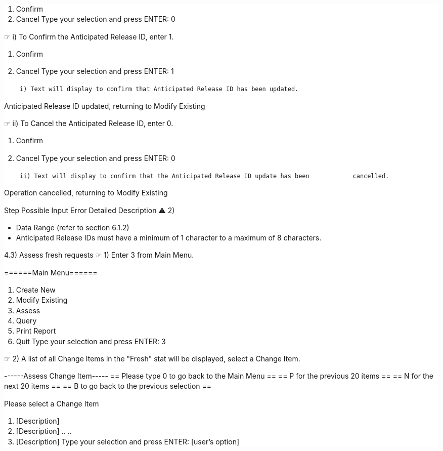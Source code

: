 1) Confirm
0) Cancel
Type your selection and press ENTER: 0


☞ i) To Confirm the Anticipated Release ID, enter 1.
1) Confirm
0) Cancel
Type your selection and press ENTER: 1

		
		i) Text will display to confirm that Anticipated Release ID has been updated.

Anticipated Release ID updated, returning to Modify Existing


☞ ii) To Cancel the Anticipated Release ID, enter 0.

1) Confirm
0) Cancel
Type your selection and press ENTER: 0

		
		ii) Text will display to confirm that the Anticipated Release ID update has been 			cancelled.

Operation cancelled, returning to Modify Existing



 Step
 Possible Input Error
 Detailed Description
  ⚠︎ 2)
- Data Range (refer to section 6.1.2)
- Anticipated Release IDs must have a minimum of 1 character to a maximum of 8 characters.



4.3)	Assess fresh requests
	☞ 1) Enter 3 from Main Menu.

======Main Menu======
1) Create New
2) Modify Existing
3) Assess
4) Query
5) Print Report
0) Quit
Type your selection and press ENTER: 3


☞ 2) A list of all Change Items in the "Fresh" stat will be displayed, select a Change Item.

------Assess Change Item-----
== Please type 0 to go back to the Main Menu ==
== P for the previous 20 items ==
== N for the next 20 items ==
== B to go back to the previous selection == 

Please select a Change Item
1) [Description]
2) [Description]
..
..
20) [Description]
Type your selection and press ENTER: [user’s option]
